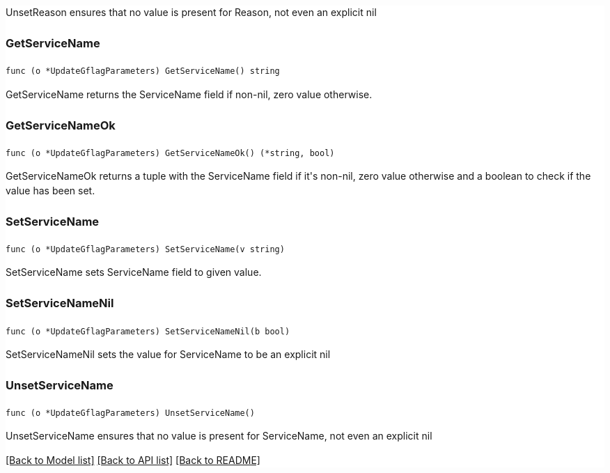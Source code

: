 UnsetReason ensures that no value is present for Reason, not even an explicit nil
### GetServiceName

`func (o *UpdateGflagParameters) GetServiceName() string`

GetServiceName returns the ServiceName field if non-nil, zero value otherwise.

### GetServiceNameOk

`func (o *UpdateGflagParameters) GetServiceNameOk() (*string, bool)`

GetServiceNameOk returns a tuple with the ServiceName field if it's non-nil, zero value otherwise
and a boolean to check if the value has been set.

### SetServiceName

`func (o *UpdateGflagParameters) SetServiceName(v string)`

SetServiceName sets ServiceName field to given value.


### SetServiceNameNil

`func (o *UpdateGflagParameters) SetServiceNameNil(b bool)`

 SetServiceNameNil sets the value for ServiceName to be an explicit nil

### UnsetServiceName
`func (o *UpdateGflagParameters) UnsetServiceName()`

UnsetServiceName ensures that no value is present for ServiceName, not even an explicit nil

[[Back to Model list]](../README.md#documentation-for-models) [[Back to API list]](../README.md#documentation-for-api-endpoints) [[Back to README]](../README.md)



